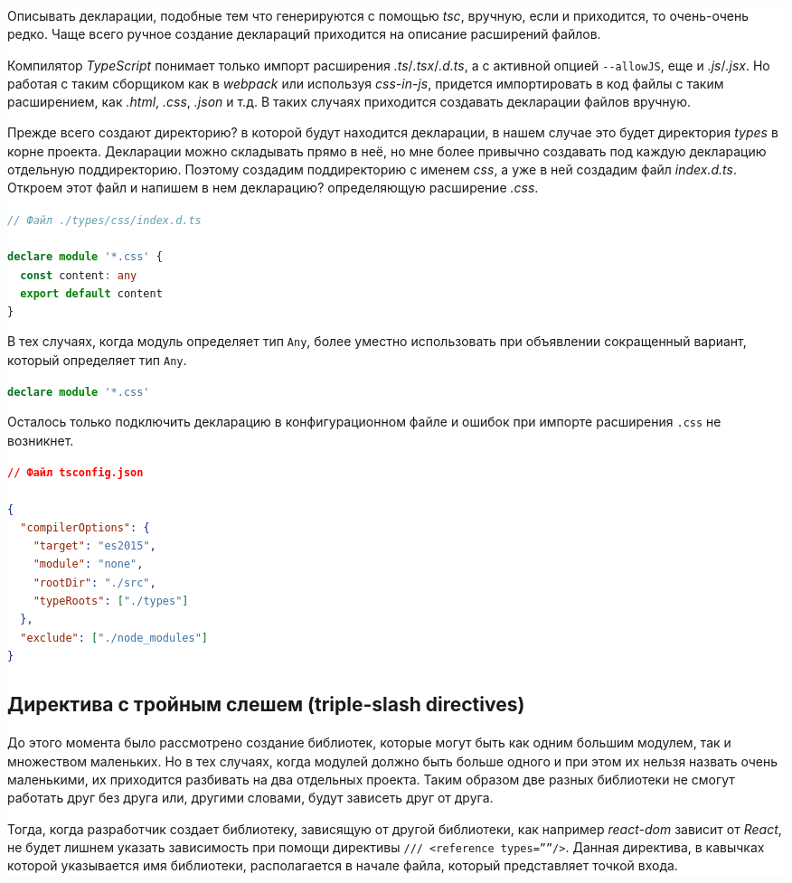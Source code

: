Описывать декларации, подобные тем что генерируются с помощью _tsc_, вручную, если и приходится, то очень-очень редко. Чаще всего ручное создание деклараций приходится на описание расширений файлов.

Компилятор _TypeScript_ понимает только импорт расширения _.ts_/_.tsx_/_.d.ts_, а с активной опцией `--allowJS`, еще и _.js_/_.jsx_. Но работая с таким сборщиком как в _webpack_ или используя _css-in-js_, придется импортировать в код файлы с таким расширением, как _.html_, _.css_, _.json_ и т.д. В таких случаях приходится создавать декларации файлов вручную.

Прежде всего создают директорию? в которой будут находится декларации, в нашем случае это будет директория _types_ в корне проекта. Декларации можно складывать прямо в неё, но мне более привычно создавать под каждую декларацию отдельную поддиректорию. Поэтому создадим поддиректорию с именем _css_, а уже в ней создадим файл _index.d.ts_. Откроем этот файл и напишем в нем декларацию? определяющую расширение _.css_.

```typescript
// Файл ./types/css/index.d.ts

declare module '*.css' {
  const content: any
  export default content
}
```

В тех случаях, когда модуль определяет тип `Any`, более уместно использовать при объявлении сокращенный вариант, который определяет тип `Any`.

```typescript
declare module '*.css'
```

Осталось только подключить декларацию в конфигурационном файле и ошибок при импорте расширения `.css` не возникнет.

```json
// Файл tsconfig.json

{
  "compilerOptions": {
    "target": "es2015",
    "module": "none",
    "rootDir": "./src",
    "typeRoots": ["./types"]
  },
  "exclude": ["./node_modules"]
}
```

## Директива с тройным слешем (triple-slash directives)

До этого момента было рассмотрено создание библиотек, которые могут быть как одним большим модулем, так и множеством маленьких. Но в тех случаях, когда модулей должно быть больше одного и при этом их нельзя назвать очень маленькими, их приходится разбивать на два отдельных проекта. Таким образом две разных библиотеки не смогут работать друг без друга или, другими словами, будут зависеть друг от друга.

Тогда, когда разработчик создает библиотеку, зависящую от другой библиотеки, как например _react-dom_ зависит от _React_, не будет лишнем указать зависимость при помощи директивы `/// <reference types=””/>`. Данная директива, в кавычках которой указывается имя библиотеки, располагается в начале файла, который представляет точкой входа.
